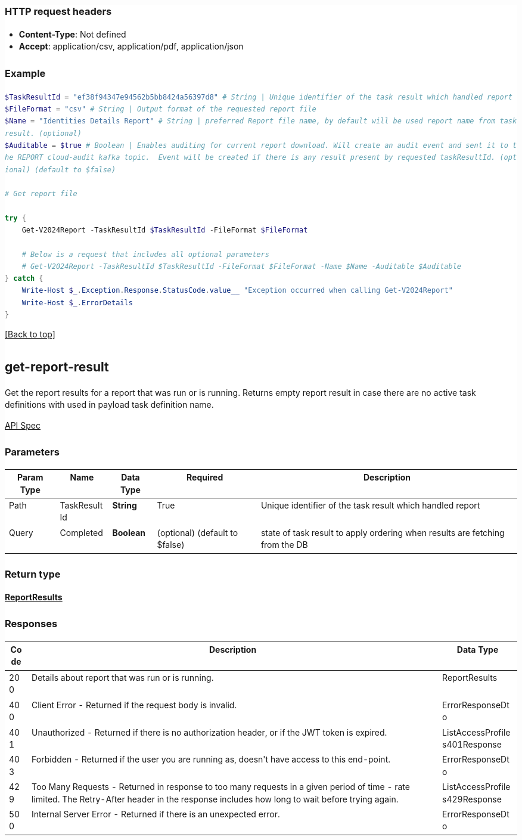 ### HTTP request headers
- **Content-Type**: Not defined
- **Accept**: application/csv, application/pdf, application/json

### Example
```powershell
$TaskResultId = "ef38f94347e94562b5bb8424a56397d8" # String | Unique identifier of the task result which handled report
$FileFormat = "csv" # String | Output format of the requested report file
$Name = "Identities Details Report" # String | preferred Report file name, by default will be used report name from task result. (optional)
$Auditable = $true # Boolean | Enables auditing for current report download. Will create an audit event and sent it to the REPORT cloud-audit kafka topic.  Event will be created if there is any result present by requested taskResultId. (optional) (default to $false)

# Get report file

try {
    Get-V2024Report -TaskResultId $TaskResultId -FileFormat $FileFormat 
    
    # Below is a request that includes all optional parameters
    # Get-V2024Report -TaskResultId $TaskResultId -FileFormat $FileFormat -Name $Name -Auditable $Auditable  
} catch {
    Write-Host $_.Exception.Response.StatusCode.value__ "Exception occurred when calling Get-V2024Report"
    Write-Host $_.ErrorDetails
}
```
[[Back to top]](#) 

## get-report-result
Get the report results for a report that was run or is running. Returns empty report result in case there are no active task definitions with used in payload task definition name.

[API Spec](https://developer.sailpoint.com/docs/api/v2024/get-report-result)

### Parameters 
Param Type | Name | Data Type | Required  | Description
------------- | ------------- | ------------- | ------------- | ------------- 
Path   | TaskResultId | **String** | True  | Unique identifier of the task result which handled report
  Query | Completed | **Boolean** |   (optional) (default to $false) | state of task result to apply ordering when results are fetching from the DB

### Return type
[**ReportResults**](../models/report-results)

### Responses
Code | Description  | Data Type
------------- | ------------- | -------------
200 | Details about report that was run or is running. | ReportResults
400 | Client Error - Returned if the request body is invalid. | ErrorResponseDto
401 | Unauthorized - Returned if there is no authorization header, or if the JWT token is expired. | ListAccessProfiles401Response
403 | Forbidden - Returned if the user you are running as, doesn&#39;t have access to this end-point. | ErrorResponseDto
429 | Too Many Requests - Returned in response to too many requests in a given period of time - rate limited. The Retry-After header in the response includes how long to wait before trying again. | ListAccessProfiles429Response
500 | Internal Server Error - Returned if there is an unexpected error. | ErrorResponseDto
